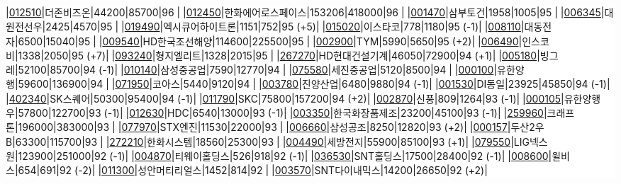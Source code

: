 |[012510](https://finance.daum.net/quotes/A012510)|더존비즈온|44200|85700|96 |
|[012450](https://finance.daum.net/quotes/A012450)|한화에어로스페이스|153206|418000|96 |
|[001470](https://finance.daum.net/quotes/A001470)|삼부토건|1958|1005|95 |
|[006345](https://finance.daum.net/quotes/A006345)|대원전선우|2425|4570|95 |
|[019490](https://finance.daum.net/quotes/A019490)|엑시큐어하이트론|1151|752|95 (+5)|
|[015020](https://finance.daum.net/quotes/A015020)|이스타코|778|1180|95 (-1)|
|[008110](https://finance.daum.net/quotes/A008110)|대동전자|6500|15040|95 |
|[009540](https://finance.daum.net/quotes/A009540)|HD한국조선해양|114600|225500|95 |
|[002900](https://finance.daum.net/quotes/A002900)|TYM|5990|5650|95 (+2)|
|[006490](https://finance.daum.net/quotes/A006490)|인스코비|1338|2050|95 (+7)|
|[093240](https://finance.daum.net/quotes/A093240)|형지엘리트|1328|2015|95 |
|[267270](https://finance.daum.net/quotes/A267270)|HD현대건설기계|46050|72900|94 (+1)|
|[005180](https://finance.daum.net/quotes/A005180)|빙그레|52100|85700|94 (-1)|
|[010140](https://finance.daum.net/quotes/A010140)|삼성중공업|7590|12770|94 |
|[075580](https://finance.daum.net/quotes/A075580)|세진중공업|5120|8500|94 |
|[000100](https://finance.daum.net/quotes/A000100)|유한양행|59600|136900|94 |
|[071950](https://finance.daum.net/quotes/A071950)|코아스|5440|9120|94 |
|[003780](https://finance.daum.net/quotes/A003780)|진양산업|6480|9880|94 (-1)|
|[001530](https://finance.daum.net/quotes/A001530)|DI동일|23925|45850|94 (-1)|
|[402340](https://finance.daum.net/quotes/A402340)|SK스퀘어|50300|95400|94 (-1)|
|[011790](https://finance.daum.net/quotes/A011790)|SKC|75800|157200|94 (+2)|
|[002870](https://finance.daum.net/quotes/A002870)|신풍|809|1264|93 (-1)|
|[000105](https://finance.daum.net/quotes/A000105)|유한양행우|57800|122700|93 (-1)|
|[012630](https://finance.daum.net/quotes/A012630)|HDC|6540|13000|93 (-1)|
|[003350](https://finance.daum.net/quotes/A003350)|한국화장품제조|23200|45100|93 (-1)|
|[259960](https://finance.daum.net/quotes/A259960)|크래프톤|196000|383000|93 |
|[077970](https://finance.daum.net/quotes/A077970)|STX엔진|11530|22000|93 |
|[006660](https://finance.daum.net/quotes/A006660)|삼성공조|8250|12820|93 (+2)|
|[000157](https://finance.daum.net/quotes/A000157)|두산2우B|63300|115700|93 |
|[272210](https://finance.daum.net/quotes/A272210)|한화시스템|18560|25300|93 |
|[004490](https://finance.daum.net/quotes/A004490)|세방전지|55900|85100|93 (+1)|
|[079550](https://finance.daum.net/quotes/A079550)|LIG넥스원|123900|251000|92 (-1)|
|[004870](https://finance.daum.net/quotes/A004870)|티웨이홀딩스|526|918|92 (-1)|
|[036530](https://finance.daum.net/quotes/A036530)|SNT홀딩스|17500|28400|92 (-1)|
|[008600](https://finance.daum.net/quotes/A008600)|윌비스|654|691|92 (-2)|
|[011300](https://finance.daum.net/quotes/A011300)|성안머티리얼스|1452|814|92 |
|[003570](https://finance.daum.net/quotes/A003570)|SNT다이내믹스|14200|26650|92 (+2)|